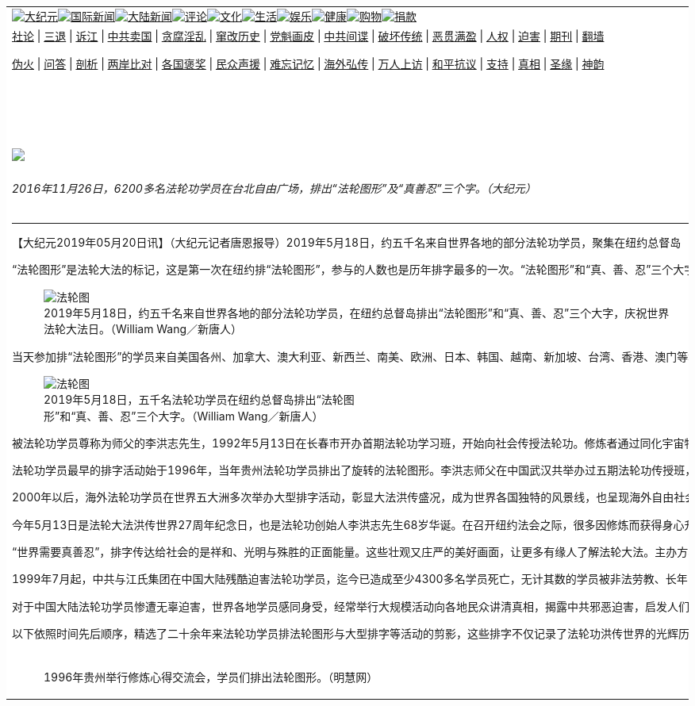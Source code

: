 <a name="1" id="1" target="_blank"></a><span id="1"></span>
<table align=center border="0"><tr><td colspan="2" VALIGN=TOP><a href="/gb/nsc413.md#1"><img src="https://raw.githubusercontent.com/v2063/www/master/t/djy/1.jpg" title="大纪元"></a><a href="/gb/n24hr.md#1"><img src="https://raw.githubusercontent.com/v2063/www/master/t/djy/3.jpg" title="国际新闻"></a><a href="/gb/nsc413.md#1"><img src="https://raw.githubusercontent.com/v2063/www/master/t/djy/4.jpg" title="大陆新闻"></a><a href="/gb/news392.md#1"><img src="https://raw.githubusercontent.com/v2063/www/master/t/djy/5.jpg" title="评论"></a><a href="/gb/news2007.md#1"><img src="https://raw.githubusercontent.com/v2063/www/master/t/djy/6.jpg" title="文化"></a><a href="/gb/news2008.md#1"><img src="https://raw.githubusercontent.com/v2063/www/master/t/djy/7.jpg" title="生活"></a><a href="/gb/ncyule.md#1"><img src="https://raw.githubusercontent.com/v2063/www/master/t/djy/8.jpg" title="娱乐"></a><a href="/gb/nsc1002.md#1"><img src="https://raw.githubusercontent.com/v2063/www/master/t/djy/9.jpg" title="健康"><a href="https://www.youlucky.com"><img src="https://raw.githubusercontent.com/v2063/www/master/t/djy/10.jpg" title="购物"></a><a href="https://donate.epochtimes.com/?utm_medium=epochtimes&utm_source=referral&utm_campaign=donate_button_djyarticleheader"><img src="https://raw.githubusercontent.com/v2063/www/master/t/djy/12.jpg" title="捐款"></a></td></tr>
<tr><td colspan="2" VALIGN=TOP><a target="_blank" href="/gb/9p.md#1">社论</a> | <a target="_blank" href="/gb/nf5657.md#1">三退</a> | <a target="_blank" href="/gb/nf6124.md#1">诉江</a> | <a target="_blank" href="/gb/nf1176117.md#1">中共卖国</a> | <a target="_blank" href="/gb/nf5773.md#1">贪腐淫乱</a> | <a target="_blank" href="/gb/nf1176115.md#1">窜改历史</a> | <a target="_blank" href="/gb/nf1176107.md#1">党魁画皮</a> | <a target="_blank" href="/gb/nf1320400.md#1">中共间谍</a> | <a target="_blank" href="/gb/nf1176114.md#1">破坏传统</a> | <a target="_blank" href="https://github.com/v2063/ntdtv/blob/master/gb/prog447_1.md#1">恶贯满盈</a> | <a target="_blank" href="/gb/ncid278.md#1">人权</a> | <a target="_blank" href="/gb/nf1176111.md#1">迫害</a> | <a target="_blank" href="https://gitlab.com/szzdlab/mh-qikan/blob/master/README.md#1">期刊</a> | <a target="_blank" href="https://github.com/bannedbook/fanqiang/wiki">翻墙</a></p><p><a target="_blank" href="/gb/nf5562.md#1">伪火</a> | <a target="_blank" href="/gb/nf4378.md#1">问答</a> | <a target="_blank" href="/gb/nf5792.md#1">剖析</a> | <a target="_blank" href="/gb/nf5735.md#1">两岸比对</a> | <a target="_blank" href="/gb/nf6119.md#1">各国褒奖</a> | <a target="_blank" href="/gb/nf6120.md#1">民众声援</a> | <a target="_blank" href="/gb/nf1188594.md#1">难忘记忆</a> | <a target="_blank" href="/gb/nf3180.md#1">海外弘传</a> | <a target="_blank" href="/gb/nf5410.md#1">万人上访</a> | <a target="_blank" href="https://github.com/v2063/ntdtv/blob/master/gb/prog1530_1.md#1">和平抗议</a> | <a target="_blank" href="/gb/nf4386.md#1">支持</a> | <a target="_blank" href="/gb/nf4389.md#1">真相</a> | <a target="_blank" href="/gb/nf5790.md#1">圣缘</a> | <a target="_blank" href="/gb/nf4786.md#1">神韵</a></td></tr>
<tr><td VALIGN=TOP width="626"><h2 align=center>组图 : 法轮功部分大型排字活动回顾</h2>
<img width="600" src="https://i.epochtimes.com/assets/uploads/2019/05/2016-11-26-minghui-falun-gong-taiwanpaizi-01-1-600x400.jpg" />
<h6>2016年11月26日，6200多名法轮功学员在台北自由广场，排出“法轮图形”及“真善忍”三个字。（大纪元）
</h6>
<hr>
	<p>【大纪元2019年05月20日讯】（大纪元记者唐恩报导）2019年5月18日，约五千名来自世界各地的部分法轮功学员，聚集在纽约总督岛（Governors Island）举行<ahref="/gb/tag/%E6%8E%92%E5%AD%97.md#1">排字</a>活动，欢庆法轮大法洪传世界27周年和“世界法轮大法日”。五千人排出长110米、宽120米的彩色“<ahref="/gb/tag/%E6%B3%95%E8%BD%AE%E5%9B%BE%E5%BD%A2.md#1">法轮图形</a>”和“<ahref="/gb/tag/%E7%9C%9F%E3%80%81%E5%96%84%E3%80%81%E5%BF%8D.md#1">真、善、忍</a>”三个大字，壮观殊胜、庄严祥和。</p>
<p>“<ahref="/gb/tag/%E6%B3%95%E8%BD%AE%E5%9B%BE%E5%BD%A2.md#1">法轮图形</a>”是法轮大法的标记，这是第一次在纽约排“法轮图形”，参与的人数也是历年<ahref="/gb/tag/%E6%8E%92%E5%AD%97.md#1">排字</a>最多的一次。“法轮图形”和“<ahref="/gb/tag/%E7%9C%9F%E3%80%81%E5%96%84%E3%80%81%E5%BF%8D.md#1">真、善、忍</a>”三个大字，跃然于绿洲之上，在曼哈顿岛天际线的映衬下，蔚为壮观，震撼人心。</p>
<figure style="width: 800px" class="wp-caption aligncenter"><img class="size-large" src="https://i.epochtimes.com/assets/uploads/2019/05/1905181951021973.jpg" alt="法轮图" width="800" b="533" /><figcaption class="wp-caption-text">2019年5月18日，约五千名来自世界各地的部分法轮功学员，在纽约总督岛排出“法轮图形”和“真、善、忍”三个大字，庆祝世界法轮大法日。（William Wang／新唐人）</figcaption></figure>
<p>当天参加排“法轮图形”的学员来自美国各州、加拿大、澳大利亚、新西兰、南美、欧洲、日本、韩国、越南、新加坡、台湾、香港、澳门等地，包括不同年龄、族裔和社会背景的炼功者。</p>
<figure style="width: 447px" class="wp-caption aligncenter"><img class="size-large" src="https://i.epochtimes.com/assets/uploads/2019/05/1905181950541973.jpg" alt="法轮图" width="447" b="599" /><figcaption class="wp-caption-text">2019年5月18日，五千名法轮功学员在纽约总督岛排出“法轮图形”和“真、善、忍”三个大字。（William Wang／新唐人）</figcaption></figure>
<p>被法轮功学员尊称为师父的李洪志先生，1992年5月13日在长春市开办首期法轮功学习班，开始向社会传授法轮功。修炼者通过同化宇宙特性“真、善、忍”，从而达到人心向善，身体健康，返本归真的高层境界。迄今法轮功已经洪传114个国家，使全球超过一亿人身心受益，深受各族裔人士喜爱。</p>
<p>法轮功学员最早的排字活动始于1996年，当年贵州法轮功学员排出了旋转的法轮图形。李洪志师父在中国武汉共举办过五期法轮功传授班，深受当地民众欢迎。武汉学员曾多次举办大型的集体炼功与排字活动，场面恢弘壮观。</p>
<p>2000年以后，海外法轮功学员在世界五大洲多次举办大型排字活动，彰显大法洪传盛况，成为世界各国独特的风景线，也呈现海外自由社会与中国大陆的鲜明对比。台湾的排字活动，也以早年中国武汉学员的排字做为参照，排出“法轮大法”、“真善忍”字样，也排过法轮图形。初期排字，采用方方正正的字，后来逐年推进到有艺术感的隶书，再排莲花图形、《转法轮》立体书与李洪志师父图像等等。</p>
<p>今年5月13日是法轮大法洪传世界27周年纪念日，也是法轮功创始人李洪志先生68岁华诞。在召开纽约法会之际，很多因修炼而获得身心升华的法轮功学员排出壮观的画面，向李洪志师父祝寿，并表达对师父的敬意。</p>
<p>“世界需要真善忍”，排字传达给社会的是祥和、光明与殊胜的正面能量。这些壮观又庄严的美好画面，让更多有缘人了解法轮大法。主办方希望藉大型排字，向世人传递法轮大法“真、善、忍”的祥和美好。</p>
<p>1999年7月起，中共与江氏集团在中国大陆残酷迫害法轮功学员，迄今已造成至少4300多名学员死亡，无计其数的学员被非法劳教、长年关押，被迫害致伤致残、失学、失业、流离失所、家破人亡，甚至遭活摘器官与酷刑折磨致死。</p>
<p>对于中国大陆法轮功学员惨遭无辜迫害，世界各地学员感同身受，经常举行大规模活动向各地民众讲清真相，揭露中共邪恶迫害，启发人们的善念良知，呼吁各界人士共同制止这场残酷迫害。</p>
<p>以下依照时间先后顺序，精选了二十余年来法轮功学员排法轮图形与大型排字等活动的剪影，这些排字不仅记录了法轮功洪传世界的光辉历史，也为天地间长存正义做见证。</p>
<figure style="width: 3000px" class="wp-caption aligncenter"><img src="http://hqphoto.minghui.org/photo_high/exhibition/guizhouexpshr.jpg" alt="" width="3000" b="1803" /><figcaption class="wp-caption-text">1996年贵州举行修炼心得交流会，学员们排出法轮图形。（明慧网）</figcaption></figure>